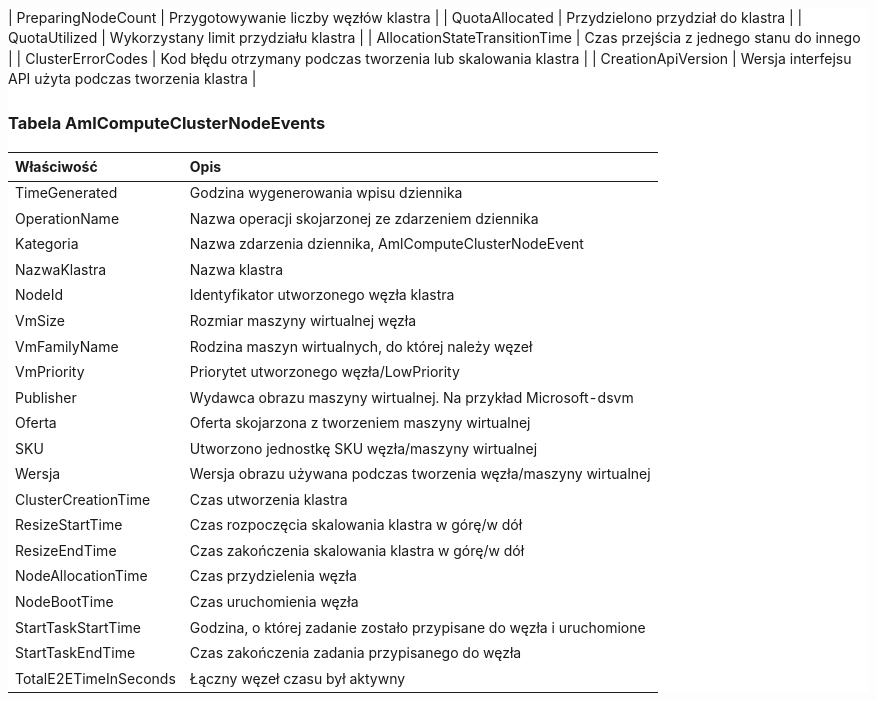| PreparingNodeCount | Przygotowywanie liczby węzłów klastra |
| QuotaAllocated | Przydzielono przydział do klastra |
| QuotaUtilized | Wykorzystany limit przydziału klastra |
| AllocationStateTransitionTime | Czas przejścia z jednego stanu do innego |
| ClusterErrorCodes | Kod błędu otrzymany podczas tworzenia lub skalowania klastra |
| CreationApiVersion | Wersja interfejsu API użyta podczas tworzenia klastra |

### <a name="amlcomputeclusternodeevents-table"></a>Tabela AmlComputeClusterNodeEvents

| Właściwość | Opis |
|:--- |:--- |
| TimeGenerated | Godzina wygenerowania wpisu dziennika |
| OperationName | Nazwa operacji skojarzonej ze zdarzeniem dziennika |
| Kategoria | Nazwa zdarzenia dziennika, AmlComputeClusterNodeEvent |
| NazwaKlastra | Nazwa klastra |
| NodeId | Identyfikator utworzonego węzła klastra |
| VmSize | Rozmiar maszyny wirtualnej węzła |
| VmFamilyName | Rodzina maszyn wirtualnych, do której należy węzeł |
| VmPriority | Priorytet utworzonego węzła/LowPriority |
| Publisher | Wydawca obrazu maszyny wirtualnej. Na przykład Microsoft-dsvm |
| Oferta | Oferta skojarzona z tworzeniem maszyny wirtualnej |
| SKU | Utworzono jednostkę SKU węzła/maszyny wirtualnej |
| Wersja | Wersja obrazu używana podczas tworzenia węzła/maszyny wirtualnej |
| ClusterCreationTime | Czas utworzenia klastra |
| ResizeStartTime | Czas rozpoczęcia skalowania klastra w górę/w dół |
| ResizeEndTime | Czas zakończenia skalowania klastra w górę/w dół |
| NodeAllocationTime | Czas przydzielenia węzła |
| NodeBootTime | Czas uruchomienia węzła |
| StartTaskStartTime | Godzina, o której zadanie zostało przypisane do węzła i uruchomione |
| StartTaskEndTime | Czas zakończenia zadania przypisanego do węzła |
| TotalE2ETimeInSeconds | Łączny węzeł czasu był aktywny |

